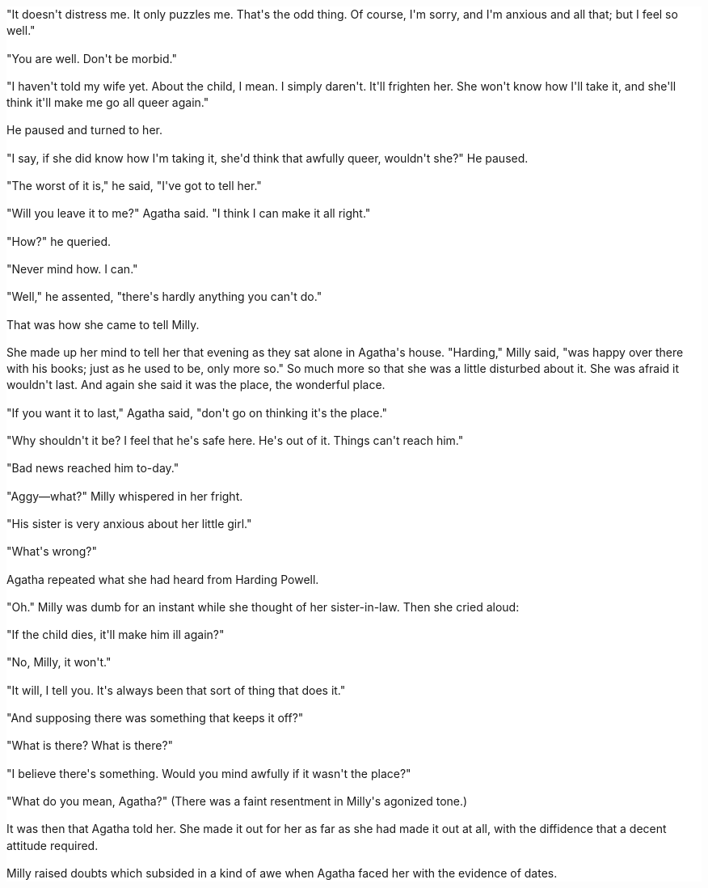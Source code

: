 "It doesn't distress me. It only puzzles me. That's the odd thing. Of course, I'm sorry, and I'm anxious and all that; but I feel so well."

"You are well. Don't be morbid."

"I haven't told my wife yet. About the child, I mean. I simply daren't. It'll frighten her. She won't know how I'll take it, and she'll think it'll make me go all queer again."

He paused and turned to her.

"I say, if she did know how I'm taking it, she'd think that awfully queer, wouldn't she?" He paused.

"The worst of it is," he said, "I've got to tell her."

"Will you leave it to me?" Agatha said. "I think I can make it all right."

"How?" he queried.

"Never mind how. I can."

"Well," he assented, "there's hardly anything you can't do."

That was how she came to tell Milly.

She made up her mind to tell her that evening as they sat alone in Agatha's house. "Harding," Milly said, "was happy over there with his books; just as he used to be, only more so." So much more so that she was a little disturbed about it. She was afraid it wouldn't last. And again she said it was the place, the wonderful place.

"If you want it to last," Agatha said, "don't go on thinking it's the place."

"Why shouldn't it be? I feel that he's safe here. He's out of it. Things can't reach him."

"Bad news reached him to-day."

"Aggy—what?" Milly whispered in her fright.

"His sister is very anxious about her little girl."

"What's wrong?"

Agatha repeated what she had heard from Harding Powell.

"Oh." Milly was dumb for an instant while she thought of her sister-in-law. Then she cried aloud:

"If the child dies, it'll make him ill again?"

"No, Milly, it won't."

"It will, I tell you. It's always been that sort of thing that does it."

"And supposing there was something that keeps it off?"

"What is there? What is there?"

"I believe there's something. Would you mind awfully if it wasn't the place?"

"What do you mean, Agatha?" (There was a faint resentment in Milly's agonized tone.)

It was then that Agatha told her. She made it out for her as far as she had made it out at all, with the diffidence that a decent attitude required.

Milly raised doubts which subsided in a kind of awe when Agatha faced her with the evidence of dates.
